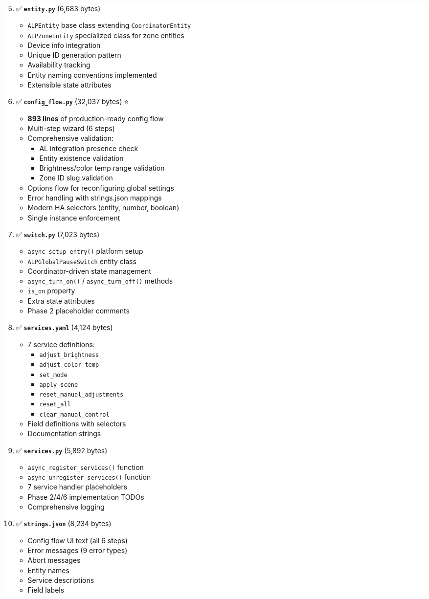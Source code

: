 5. ✅ **`entity.py`** (6,683 bytes)
   - `ALPEntity` base class extending `CoordinatorEntity`
   - `ALPZoneEntity` specialized class for zone entities
   - Device info integration
   - Unique ID generation pattern
   - Availability tracking
   - Entity naming conventions implemented
   - Extensible state attributes

6. ✅ **`config_flow.py`** (32,037 bytes) ⭐
   - **893 lines** of production-ready config flow
   - Multi-step wizard (6 steps)
   - Comprehensive validation:
     - AL integration presence check
     - Entity existence validation
     - Brightness/color temp range validation
     - Zone ID slug validation
   - Options flow for reconfiguring global settings
   - Error handling with strings.json mappings
   - Modern HA selectors (entity, number, boolean)
   - Single instance enforcement

7. ✅ **`switch.py`** (7,023 bytes)
   - `async_setup_entry()` platform setup
   - `ALPGlobalPauseSwitch` entity class
   - Coordinator-driven state management
   - `async_turn_on()` / `async_turn_off()` methods
   - `is_on` property
   - Extra state attributes
   - Phase 2 placeholder comments

8. ✅ **`services.yaml`** (4,124 bytes)
   - 7 service definitions:
     - `adjust_brightness`
     - `adjust_color_temp`
     - `set_mode`
     - `apply_scene`
     - `reset_manual_adjustments`
     - `reset_all`
     - `clear_manual_control`
   - Field definitions with selectors
   - Documentation strings

9. ✅ **`services.py`** (5,892 bytes)
   - `async_register_services()` function
   - `async_unregister_services()` function
   - 7 service handler placeholders
   - Phase 2/4/6 implementation TODOs
   - Comprehensive logging

10. ✅ **`strings.json`** (8,234 bytes)
    - Config flow UI text (all 6 steps)
    - Error messages (9 error types)
    - Abort messages
    - Entity names
    - Service descriptions
    - Field labels
